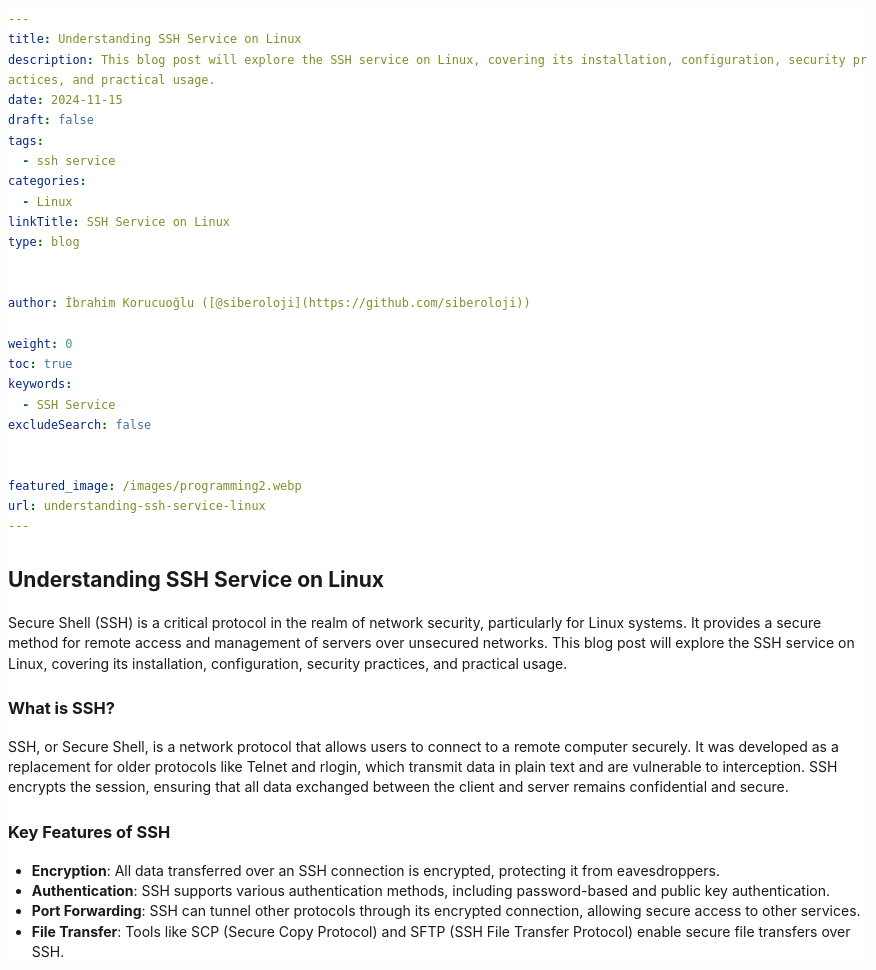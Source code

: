 ```yaml
---
title: Understanding SSH Service on Linux
description: This blog post will explore the SSH service on Linux, covering its installation, configuration, security practices, and practical usage.
date: 2024-11-15
draft: false
tags: 
  - ssh service
categories: 
  - Linux
linkTitle: SSH Service on Linux
type: blog


author: İbrahim Korucuoğlu ([@siberoloji](https://github.com/siberoloji))

weight: 0
toc: true
keywords:
  - SSH Service
excludeSearch: false


featured_image: /images/programming2.webp
url: understanding-ssh-service-linux
---
```

## Understanding SSH Service on Linux

Secure Shell (SSH) is a critical protocol in the realm of network security, particularly for Linux systems. It provides a secure method for remote access and management of servers over unsecured networks. This blog post will explore the SSH service on Linux, covering its installation, configuration, security practices, and practical usage.

### What is SSH?

SSH, or Secure Shell, is a network protocol that allows users to connect to a remote computer securely. It was developed as a replacement for older protocols like Telnet and rlogin, which transmit data in plain text and are vulnerable to interception. SSH encrypts the session, ensuring that all data exchanged between the client and server remains confidential and secure.

### Key Features of SSH

- **Encryption**: All data transferred over an SSH connection is encrypted, protecting it from eavesdroppers.
- **Authentication**: SSH supports various authentication methods, including password-based and public key authentication.
- **Port Forwarding**: SSH can tunnel other protocols through its encrypted connection, allowing secure access to other services.
- **File Transfer**: Tools like SCP (Secure Copy Protocol) and SFTP (SSH File Transfer Protocol) enable secure file transfers over SSH.
